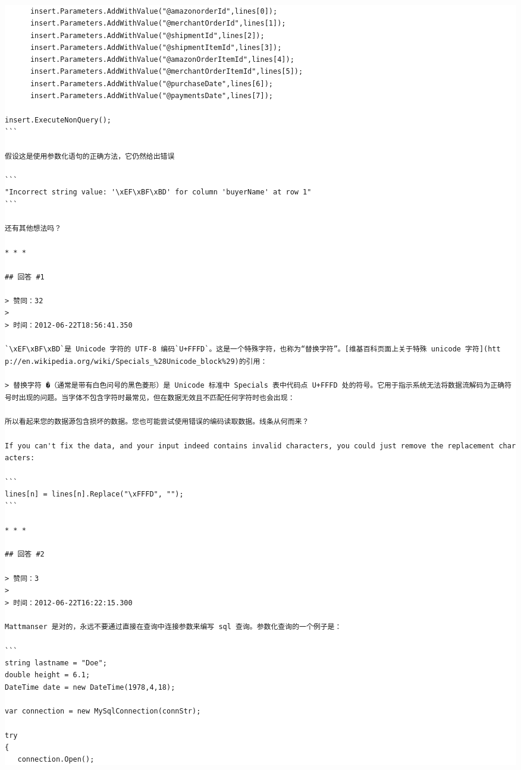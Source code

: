  `````
       insert.Parameters.AddWithValue("@amazonorderId",lines[0]);
       insert.Parameters.AddWithValue("@merchantOrderId",lines[1]); 
       insert.Parameters.AddWithValue("@shipmentId",lines[2]);
       insert.Parameters.AddWithValue("@shipmentItemId",lines[3]);
       insert.Parameters.AddWithValue("@amazonOrderItemId",lines[4]);
       insert.Parameters.AddWithValue("@merchantOrderItemId",lines[5]);
       insert.Parameters.AddWithValue("@purchaseDate",lines[6]);
       insert.Parameters.AddWithValue("@paymentsDate",lines[7]);

 insert.ExecuteNonQuery(); 
```

假设这是使用参数化语句的正确方法，它仍然给出错误

```
 "Incorrect string value: '\xEF\xBF\xBD' for column 'buyerName' at row 1" 
```

还有其他想法吗？

* * *

## 回答 #1

> 赞同：32
> 
> 时间：2012-06-22T18:56:41.350

`\xEF\xBF\xBD`是 Unicode 字符的 UTF-8 编码`U+FFFD`。这是一个特殊字符，也称为“替换字符”。[维基百科页面上关于特殊 unicode 字符](http://en.wikipedia.org/wiki/Specials_%28Unicode_block%29)的引用：

> 替换字符 �（通常是带有白色问号的黑色菱形）是 Unicode 标准中 Specials 表中代码点 U+FFFD 处的符号。它用于指示系统无法将数据流解码为正确符号时出现的问题。当字体不包含字符时最常见，但在数据无效且不匹配任何字符时也会出现：

所以看起来您的数据源包含损坏的数据。您也可能尝试使用错误的编码读取数据。线条从何而来？

If you can't fix the data, and your input indeed contains invalid characters, you could just remove the replacement characters:

```
lines[n] = lines[n].Replace("\xFFFD", ""); 
```

* * *

## 回答 #2

> 赞同：3
> 
> 时间：2012-06-22T16:22:15.300

Mattmanser 是对的，永远不要通过直接在查询中连接参数来编写 sql 查询。参数化查询的一个例子是：

```
string lastname = "Doe";
double height = 6.1;
DateTime date = new DateTime(1978,4,18);

var connection = new MySqlConnection(connStr);

try
{
    connection.Open();

 `````
